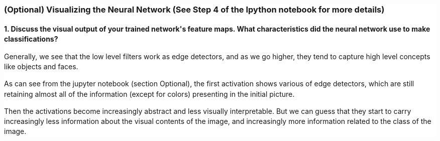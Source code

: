 ### (Optional) Visualizing the Neural Network (See Step 4 of the Ipython notebook for more details)
**1. Discuss the visual output of your trained network's feature maps. What characteristics did the neural network use to make classifications?**

Generally, we see that the low level filters work as edge detectors, and as we go higher, they tend to capture high level concepts like objects and faces.

As can see from the jupyter notebook (section Optional), the first activation shows various of edge detectors, which are still retaining almost all of the information (except for colors) presenting in the initial picture.

Then the activations become increasingly abstract and less visually interpretable. But we can guess that they start to carry increasingly less information about the visual contents of the image, and increasingly more information related to the class of the  image.